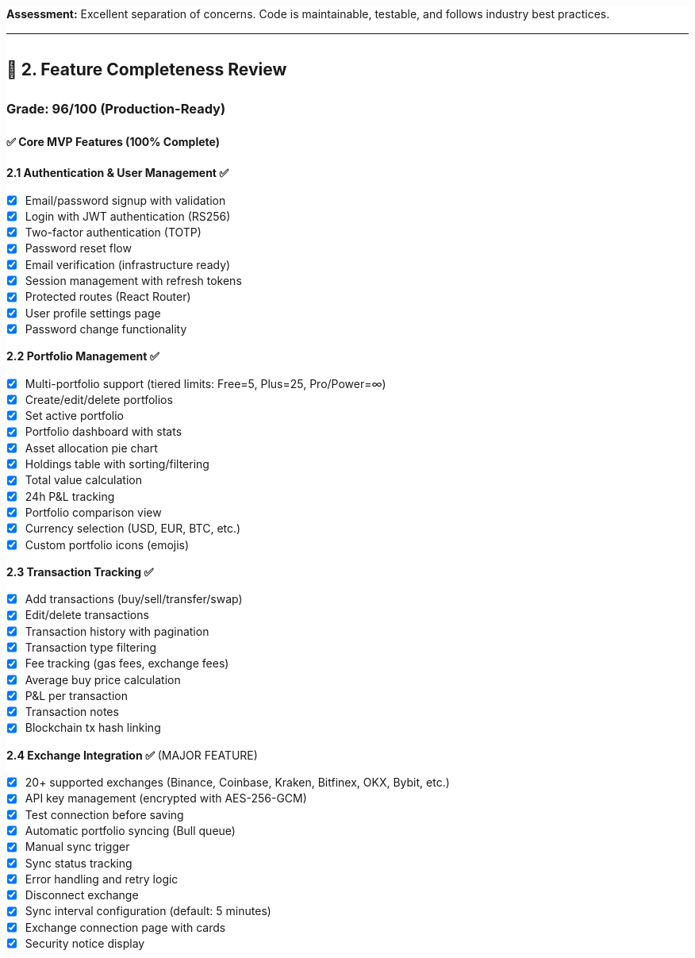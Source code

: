 **Assessment:** Excellent separation of concerns. Code is maintainable, testable, and follows industry best practices.

---

## 🚀 2. Feature Completeness Review

### Grade: **96/100** (Production-Ready)

#### ✅ Core MVP Features (100% Complete)

**2.1 Authentication & User Management ✅**
- [x] Email/password signup with validation
- [x] Login with JWT authentication (RS256)
- [x] Two-factor authentication (TOTP)
- [x] Password reset flow
- [x] Email verification (infrastructure ready)
- [x] Session management with refresh tokens
- [x] Protected routes (React Router)
- [x] User profile settings page
- [x] Password change functionality

**2.2 Portfolio Management ✅**
- [x] Multi-portfolio support (tiered limits: Free=5, Plus=25, Pro/Power=∞)
- [x] Create/edit/delete portfolios
- [x] Set active portfolio
- [x] Portfolio dashboard with stats
- [x] Asset allocation pie chart
- [x] Holdings table with sorting/filtering
- [x] Total value calculation
- [x] 24h P&L tracking
- [x] Portfolio comparison view
- [x] Currency selection (USD, EUR, BTC, etc.)
- [x] Custom portfolio icons (emojis)

**2.3 Transaction Tracking ✅**
- [x] Add transactions (buy/sell/transfer/swap)
- [x] Edit/delete transactions
- [x] Transaction history with pagination
- [x] Transaction type filtering
- [x] Fee tracking (gas fees, exchange fees)
- [x] Average buy price calculation
- [x] P&L per transaction
- [x] Transaction notes
- [x] Blockchain tx hash linking

**2.4 Exchange Integration ✅** (MAJOR FEATURE)
- [x] 20+ supported exchanges (Binance, Coinbase, Kraken, Bitfinex, OKX, Bybit, etc.)
- [x] API key management (encrypted with AES-256-GCM)
- [x] Test connection before saving
- [x] Automatic portfolio syncing (Bull queue)
- [x] Manual sync trigger
- [x] Sync status tracking
- [x] Error handling and retry logic
- [x] Disconnect exchange
- [x] Sync interval configuration (default: 5 minutes)
- [x] Exchange connection page with cards
- [x] Security notice display
